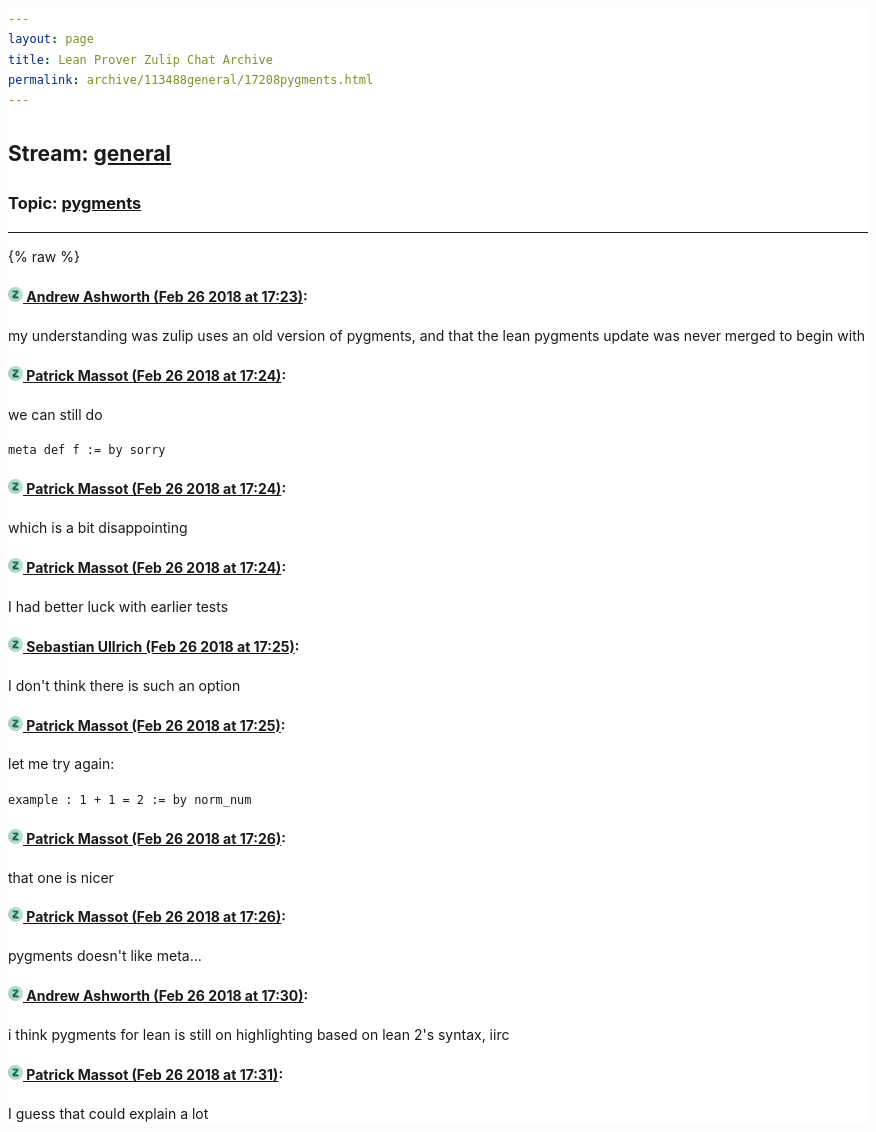 ```yaml
---
layout: page
title: Lean Prover Zulip Chat Archive 
permalink: archive/113488general/17208pygments.html
---
```


## Stream: [general](index.html)
### Topic: [pygments](17208pygments.html)

---


{% raw %}
#### [![Click to go to Zulip](../../assets/img/zulip2.png) Andrew Ashworth (Feb 26 2018 at 17:23)](https://leanprover.zulipchat.com/#narrow/stream/113488-general/topic/pygments/near/123002866):
my understanding was zulip uses an old version of pygments, and that the lean pygments update was never merged to begin with

#### [![Click to go to Zulip](../../assets/img/zulip2.png) Patrick Massot (Feb 26 2018 at 17:24)](https://leanprover.zulipchat.com/#narrow/stream/113488-general/topic/pygments/near/123002921):
we can still do 
```lean
meta def f := by sorry
```

#### [![Click to go to Zulip](../../assets/img/zulip2.png) Patrick Massot (Feb 26 2018 at 17:24)](https://leanprover.zulipchat.com/#narrow/stream/113488-general/topic/pygments/near/123002930):
which is a bit disappointing

#### [![Click to go to Zulip](../../assets/img/zulip2.png) Patrick Massot (Feb 26 2018 at 17:24)](https://leanprover.zulipchat.com/#narrow/stream/113488-general/topic/pygments/near/123002938):
I had better luck with earlier tests

#### [![Click to go to Zulip](../../assets/img/zulip2.png) Sebastian Ullrich (Feb 26 2018 at 17:25)](https://leanprover.zulipchat.com/#narrow/stream/113488-general/topic/pygments/near/123002948):
I don't think there is such an option

#### [![Click to go to Zulip](../../assets/img/zulip2.png) Patrick Massot (Feb 26 2018 at 17:25)](https://leanprover.zulipchat.com/#narrow/stream/113488-general/topic/pygments/near/123002966):
let me try again:
```lean
example : 1 + 1 = 2 := by norm_num
```

#### [![Click to go to Zulip](../../assets/img/zulip2.png) Patrick Massot (Feb 26 2018 at 17:26)](https://leanprover.zulipchat.com/#narrow/stream/113488-general/topic/pygments/near/123003003):
that one is nicer

#### [![Click to go to Zulip](../../assets/img/zulip2.png) Patrick Massot (Feb 26 2018 at 17:26)](https://leanprover.zulipchat.com/#narrow/stream/113488-general/topic/pygments/near/123003010):
pygments doesn't like meta...

#### [![Click to go to Zulip](../../assets/img/zulip2.png) Andrew Ashworth (Feb 26 2018 at 17:30)](https://leanprover.zulipchat.com/#narrow/stream/113488-general/topic/pygments/near/123003170):
i think pygments for lean is still on highlighting based on lean 2's syntax, iirc

#### [![Click to go to Zulip](../../assets/img/zulip2.png) Patrick Massot (Feb 26 2018 at 17:31)](https://leanprover.zulipchat.com/#narrow/stream/113488-general/topic/pygments/near/123003200):
I guess that could explain a lot

